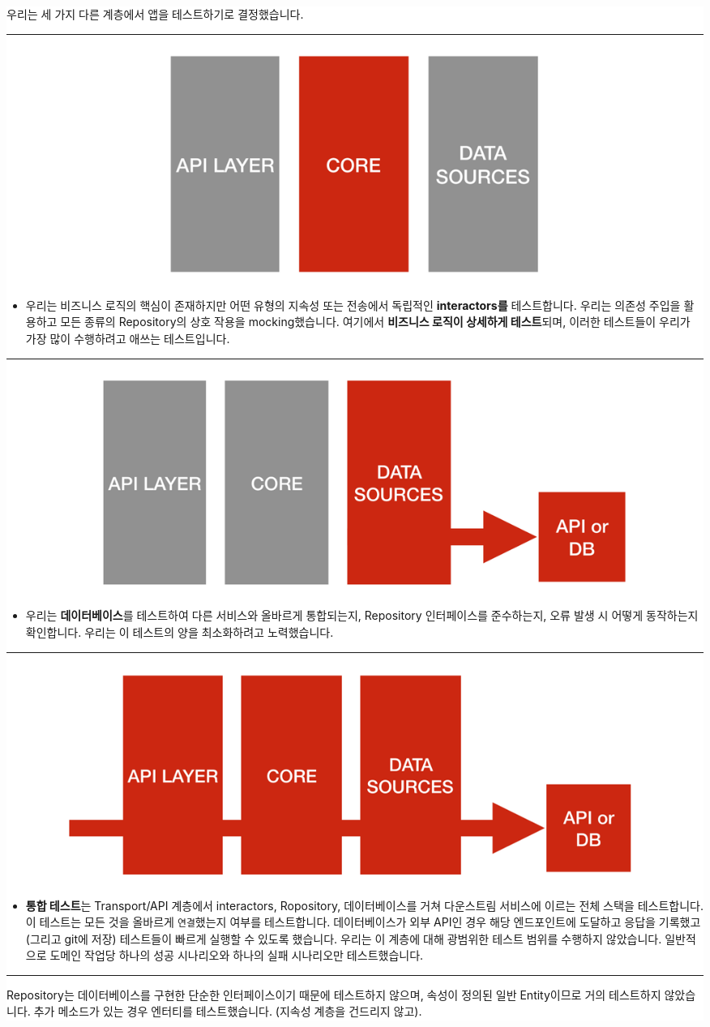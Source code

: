 우리는 세 가지 다른 계층에서 앱을 테스트하기로 결정했습니다.

---
![coreTesting](coreTesting.png)
- 우리는 비즈니스 로직의 핵심이 존재하지만 어떤 유형의 지속성 또는 전송에서 독립적인 **interactors를** 테스트합니다. 우리는 의존성 주입을 활용하고 모든 종류의 Repository의 상호 작용을 mocking했습니다. 여기에서 **비즈니스 로직이 상세하게 테스트**되며, 이러한 테스트들이 우리가 가장 많이 수행하려고 애쓰는 테스트입니다.
---
![repositoryTesting](repositoryTesting.png)
- 우리는 **데이터베이스**를 테스트하여 다른 서비스와 올바르게 통합되는지, Repository 인터페이스를 준수하는지, 오류 발생 시 어떻게 동작하는지 확인합니다. 우리는 이 테스트의 양을 최소화하려고 노력했습니다.
---
![e2eTesting](e2eTesting.png)
- **통합 테스트**는 Transport/API 계층에서 interactors, Ropository, 데이터베이스를 거쳐 다운스트림 서비스에 이르는 전체 스택을 테스트합니다. 이 테스트는 모든 것을 올바르게 `연결`했는지 여부를 테스트합니다. 데이터베이스가 외부 API인 경우 해당 엔드포인트에 도달하고 응답을 기록했고(그리고 git에 저장) 테스트들이 빠르게 실행할 수 있도록 했습니다. 우리는 이 계층에 대해 광범위한 테스트 범위를 수행하지 않았습니다. 일반적으로 도메인 작업당 하나의 성공 시나리오와 하나의 실패 시나리오만 테스트했습니다.
---
Repository는 데이터베이스를 구현한 단순한 인터페이스이기 때문에 테스트하지 않으며, 속성이 정의된 일반 Entity이므로 거의 테스트하지 않았습니다. 추가 메소드가 있는 경우 엔터티를 테스트했습니다. (지속성 계층을 건드리지 않고).
